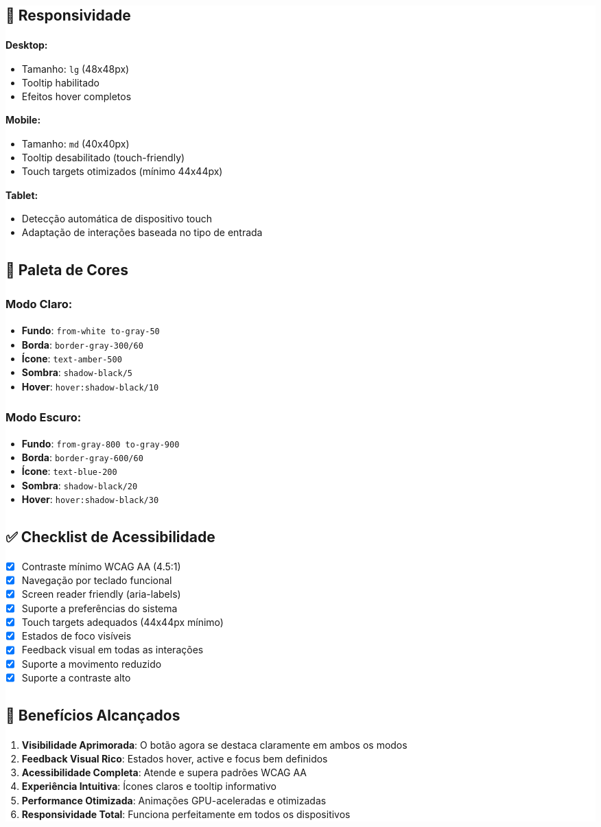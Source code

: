 ## 📱 Responsividade

**Desktop:**
- Tamanho: `lg` (48x48px)
- Tooltip habilitado
- Efeitos hover completos

**Mobile:**
- Tamanho: `md` (40x40px)
- Tooltip desabilitado (touch-friendly)
- Touch targets otimizados (mínimo 44x44px)

**Tablet:**
- Detecção automática de dispositivo touch
- Adaptação de interações baseada no tipo de entrada

## 🎨 Paleta de Cores

### Modo Claro:
- **Fundo**: `from-white to-gray-50`
- **Borda**: `border-gray-300/60`
- **Ícone**: `text-amber-500`
- **Sombra**: `shadow-black/5`
- **Hover**: `hover:shadow-black/10`

### Modo Escuro:
- **Fundo**: `from-gray-800 to-gray-900`
- **Borda**: `border-gray-600/60`
- **Ícone**: `text-blue-200`
- **Sombra**: `shadow-black/20`
- **Hover**: `hover:shadow-black/30`

## ✅ Checklist de Acessibilidade

- [x] Contraste mínimo WCAG AA (4.5:1)
- [x] Navegação por teclado funcional
- [x] Screen reader friendly (aria-labels)
- [x] Suporte a preferências do sistema
- [x] Touch targets adequados (44x44px mínimo)
- [x] Estados de foco visíveis
- [x] Feedback visual em todas as interações
- [x] Suporte a movimento reduzido
- [x] Suporte a contraste alto

## 🚀 Benefícios Alcançados

1. **Visibilidade Aprimorada**: O botão agora se destaca claramente em ambos os modos
2. **Feedback Visual Rico**: Estados hover, active e focus bem definidos
3. **Acessibilidade Completa**: Atende e supera padrões WCAG AA
4. **Experiência Intuitiva**: Ícones claros e tooltip informativo
5. **Performance Otimizada**: Animações GPU-aceleradas e otimizadas
6. **Responsividade Total**: Funciona perfeitamente em todos os dispositivos
